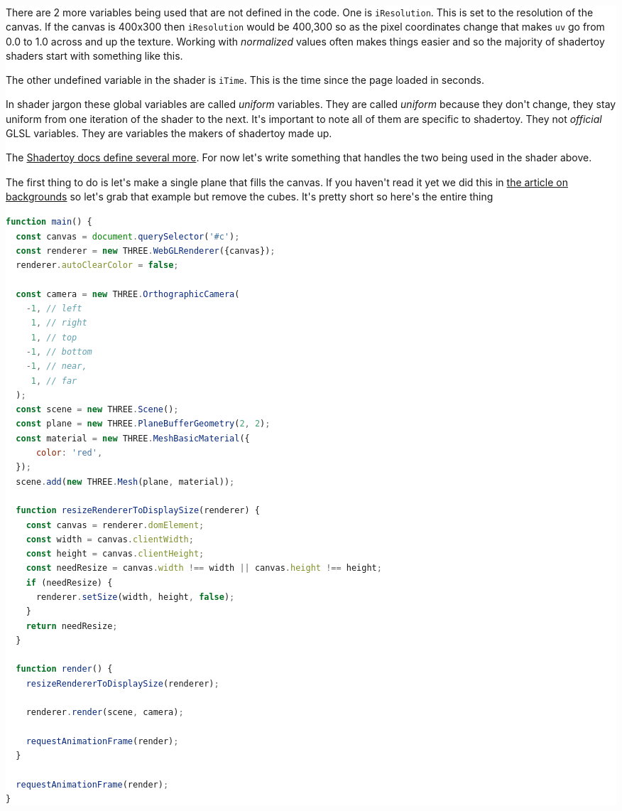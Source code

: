 There are 2 more variables being used that are not defined in the code. One is
`iResolution`. This is set to the resolution of the canvas. If the canvas is
400x300 then `iResolution` would be 400,300 so as the pixel coordinates change
that makes `uv` go from 0.0 to 1.0 across and up the texture. Working with
*normalized* values often makes things easier and so the majority of shadertoy
shaders start with something like this.

The other undefined variable in the shader is `iTime`. This is the time since
the page loaded in seconds.

In shader jargon these global variables are called *uniform* variables. They are
called *uniform* because they don't change, they stay uniform from one iteration
of the shader to the next. It's important to note all of them are specific to
shadertoy. They not *official* GLSL variables. They are variables the makers of
shadertoy made up.

The [Shadertoy docs define several more](https://www.shadertoy.com/howto). For
now let's write something that handles the two being used in the shader above.

The first thing to do is let's make a single plane that fills the canvas. If you
haven't read it yet we did this in [the article on backgrounds](threejs-backgrounds.html)
so let's grab that example but remove the cubes. It's pretty short so here's the
entire thing

```js
function main() {
  const canvas = document.querySelector('#c');
  const renderer = new THREE.WebGLRenderer({canvas});
  renderer.autoClearColor = false;

  const camera = new THREE.OrthographicCamera(
    -1, // left
     1, // right
     1, // top
    -1, // bottom
    -1, // near,
     1, // far
  );
  const scene = new THREE.Scene();
  const plane = new THREE.PlaneBufferGeometry(2, 2);
  const material = new THREE.MeshBasicMaterial({
      color: 'red',
  });
  scene.add(new THREE.Mesh(plane, material));

  function resizeRendererToDisplaySize(renderer) {
    const canvas = renderer.domElement;
    const width = canvas.clientWidth;
    const height = canvas.clientHeight;
    const needResize = canvas.width !== width || canvas.height !== height;
    if (needResize) {
      renderer.setSize(width, height, false);
    }
    return needResize;
  }

  function render() {
    resizeRendererToDisplaySize(renderer);

    renderer.render(scene, camera);

    requestAnimationFrame(render);
  }

  requestAnimationFrame(render);
}
```